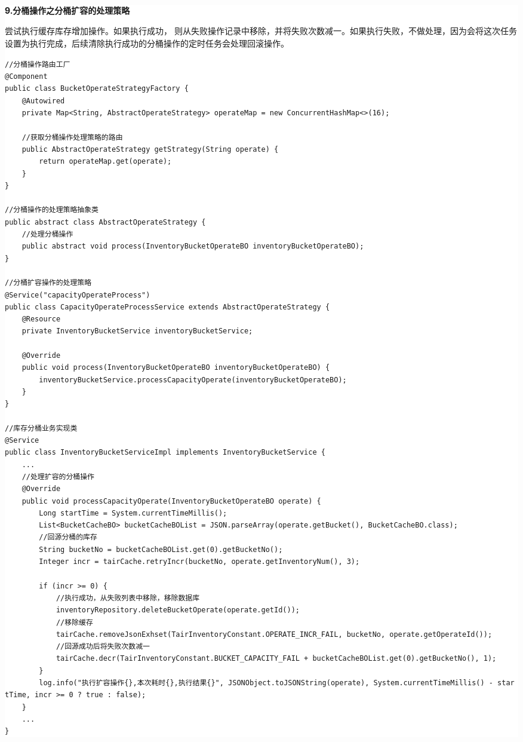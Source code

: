 **9.分桶操作之分桶扩容的处理策略**

尝试执⾏缓存库存增加操作。如果执⾏成功， 则从失败操作记录中移除，并将失败次数减⼀。如果执⾏失败，不做处理，因为会将这次任务设置为执⾏完成，后续清除执⾏成功的分桶操作的定时任务会处理回滚操作。

    //分桶操作路由工厂
    @Component
    public class BucketOperateStrategyFactory {
        @Autowired
        private Map<String, AbstractOperateStrategy> operateMap = new ConcurrentHashMap<>(16);
    
        //获取分桶操作处理策略的路由
        public AbstractOperateStrategy getStrategy(String operate) {
            return operateMap.get(operate);
        }
    }
    
    //分桶操作的处理策略抽象类
    public abstract class AbstractOperateStrategy {
        //处理分桶操作
        public abstract void process(InventoryBucketOperateBO inventoryBucketOperateBO);
    }
    
    //分桶扩容操作的处理策略
    @Service("capacityOperateProcess")
    public class CapacityOperateProcessService extends AbstractOperateStrategy {
        @Resource
        private InventoryBucketService inventoryBucketService;
    
        @Override
        public void process(InventoryBucketOperateBO inventoryBucketOperateBO) {
            inventoryBucketService.processCapacityOperate(inventoryBucketOperateBO);
        }
    }
    
    //库存分桶业务实现类
    @Service
    public class InventoryBucketServiceImpl implements InventoryBucketService {
        ...
        //处理扩容的分桶操作
        @Override
        public void processCapacityOperate(InventoryBucketOperateBO operate) {
            Long startTime = System.currentTimeMillis();
            List<BucketCacheBO> bucketCacheBOList = JSON.parseArray(operate.getBucket(), BucketCacheBO.class);
            //回源分桶的库存
            String bucketNo = bucketCacheBOList.get(0).getBucketNo();
            Integer incr = tairCache.retryIncr(bucketNo, operate.getInventoryNum(), 3);
    
            if (incr >= 0) {
                //执行成功，从失败列表中移除，移除数据库
                inventoryRepository.deleteBucketOperate(operate.getId());
                //移除缓存
                tairCache.removeJsonExhset(TairInventoryConstant.OPERATE_INCR_FAIL, bucketNo, operate.getOperateId());
                //回源成功后将失败次数减一
                tairCache.decr(TairInventoryConstant.BUCKET_CAPACITY_FAIL + bucketCacheBOList.get(0).getBucketNo(), 1);
            }
            log.info("执行扩容操作{},本次耗时{},执行结果{}", JSONObject.toJSONString(operate), System.currentTimeMillis() - startTime, incr >= 0 ? true : false);
        }
        ...
    }
